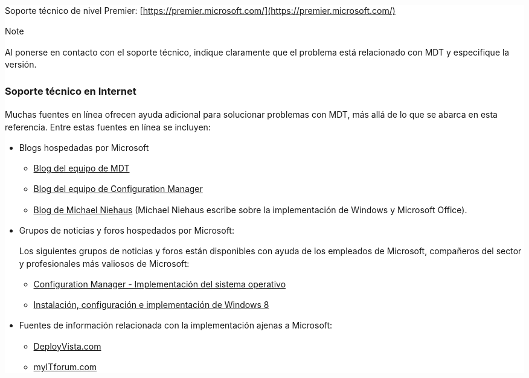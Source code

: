  Soporte técnico de nivel Premier: [https://premier.microsoft.com/](https://premier.microsoft.com/)  

> [!NOTE]
>  Al ponerse en contacto con el soporte técnico, indique claramente que el problema está relacionado con MDT y especifique la versión.  

###  <a name="InternetSupport"></a> Soporte técnico en Internet  
 Muchas fuentes en línea ofrecen ayuda adicional para solucionar problemas con MDT, más allá de lo que se abarca en esta referencia. Entre estas fuentes en línea se incluyen:  

-   Blogs hospedadas por Microsoft  

    -   [Blog del equipo de MDT](http://blogs.technet.com/b/msdeployment/)  

    -   [Blog del equipo de Configuration Manager](http://blogs.technet.com/b/configmgrteam/)  

    -   [Blog de Michael Niehaus](http://blogs.technet.com/b/mniehaus/) (Michael Niehaus escribe sobre la implementación de Windows y Microsoft Office).  

-   Grupos de noticias y foros hospedados por Microsoft:  

     Los siguientes grupos de noticias y foros están disponibles con ayuda de los empleados de Microsoft, compañeros del sector y profesionales más valiosos de Microsoft:  

    -   [Configuration Manager - Implementación del sistema operativo](http://social.technet.microsoft.com/Forums/home?forum=configmanagerosd)  

    -   [Instalación, configuración e implementación de Windows 8](http://social.technet.microsoft.com/Forums/windows/home?forum=w8itproinstall)  

-   Fuentes de información relacionada con la implementación ajenas a Microsoft:  

    -   [DeployVista.com](http://www.deployvista.com/)  

    -   [myITforum.com](http://www.myitforum.com/)
